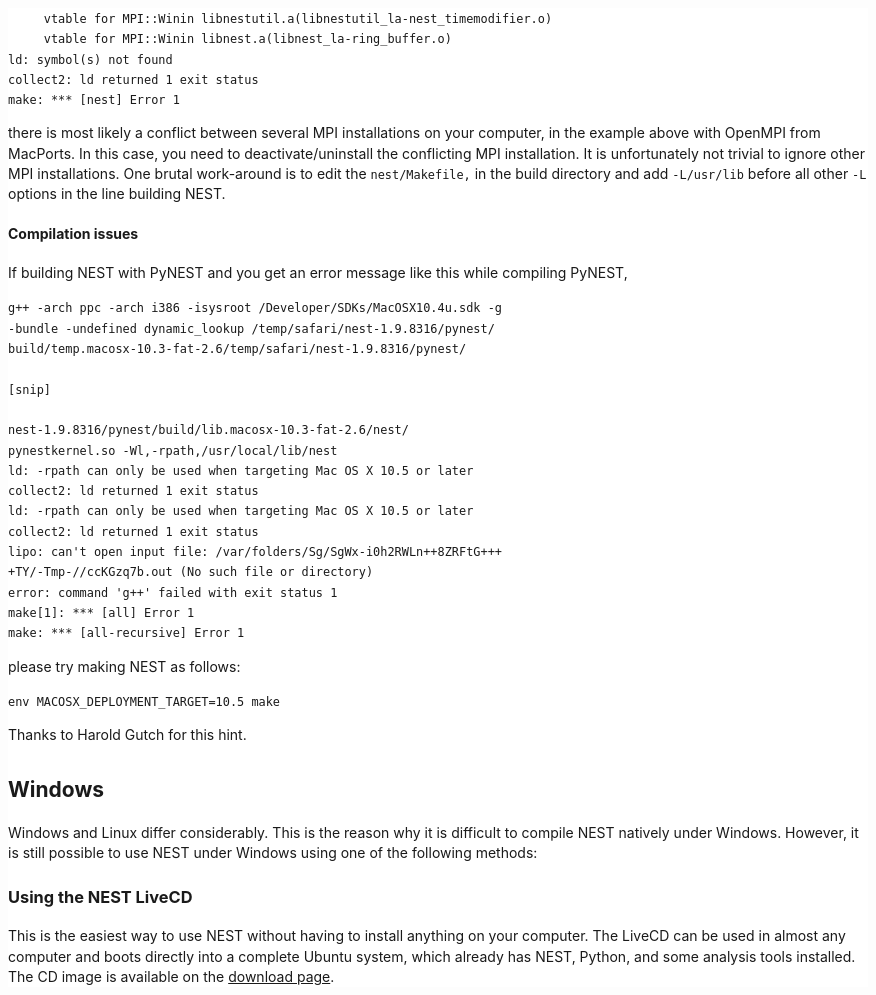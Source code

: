          vtable for MPI::Winin libnestutil.a(libnestutil_la-nest_timemodifier.o)
         vtable for MPI::Winin libnest.a(libnest_la-ring_buffer.o)
    ld: symbol(s) not found
    collect2: ld returned 1 exit status
    make: *** [nest] Error 1

there is most likely a conflict between several MPI installations on your
computer, in the example above with OpenMPI from MacPorts. In this case, you
need to deactivate/uninstall the conflicting MPI installation. It is
unfortunately not trivial to ignore other MPI installations. One brutal
work-around is to edit the `nest/Makefile,` in the build directory and add
`-L/usr/lib` before all other `-L` options in the line building NEST.

#### Compilation issues

If building NEST with PyNEST and you get an error message like this while
compiling PyNEST,

    g++ -arch ppc -arch i386 -isysroot /Developer/SDKs/MacOSX10.4u.sdk -g
    -bundle -undefined dynamic_lookup /temp/safari/nest-1.9.8316/pynest/
    build/temp.macosx-10.3-fat-2.6/temp/safari/nest-1.9.8316/pynest/

    [snip]

    nest-1.9.8316/pynest/build/lib.macosx-10.3-fat-2.6/nest/
    pynestkernel.so -Wl,-rpath,/usr/local/lib/nest
    ld: -rpath can only be used when targeting Mac OS X 10.5 or later
    collect2: ld returned 1 exit status
    ld: -rpath can only be used when targeting Mac OS X 10.5 or later
    collect2: ld returned 1 exit status
    lipo: can't open input file: /var/folders/Sg/SgWx-i0h2RWLn++8ZRFtG+++
    +TY/-Tmp-//ccKGzq7b.out (No such file or directory)
    error: command 'g++' failed with exit status 1
    make[1]: *** [all] Error 1
    make: *** [all-recursive] Error 1

please try making NEST as follows:

    env MACOSX_DEPLOYMENT_TARGET=10.5 make

Thanks to Harold Gutch for this hint.

## Windows

Windows and Linux differ considerably. This is the reason why it is difficult
to compile NEST natively under Windows. However, it is still possible to use
NEST under Windows using one of the following methods:

### Using the NEST LiveCD

This is the easiest way to use NEST without having to install anything on your
computer. The LiveCD can be used in almost any computer and boots directly into
a complete Ubuntu system, which already has NEST, Python, and some analysis
tools installed.
The CD image is available on the [download page](download.md).
